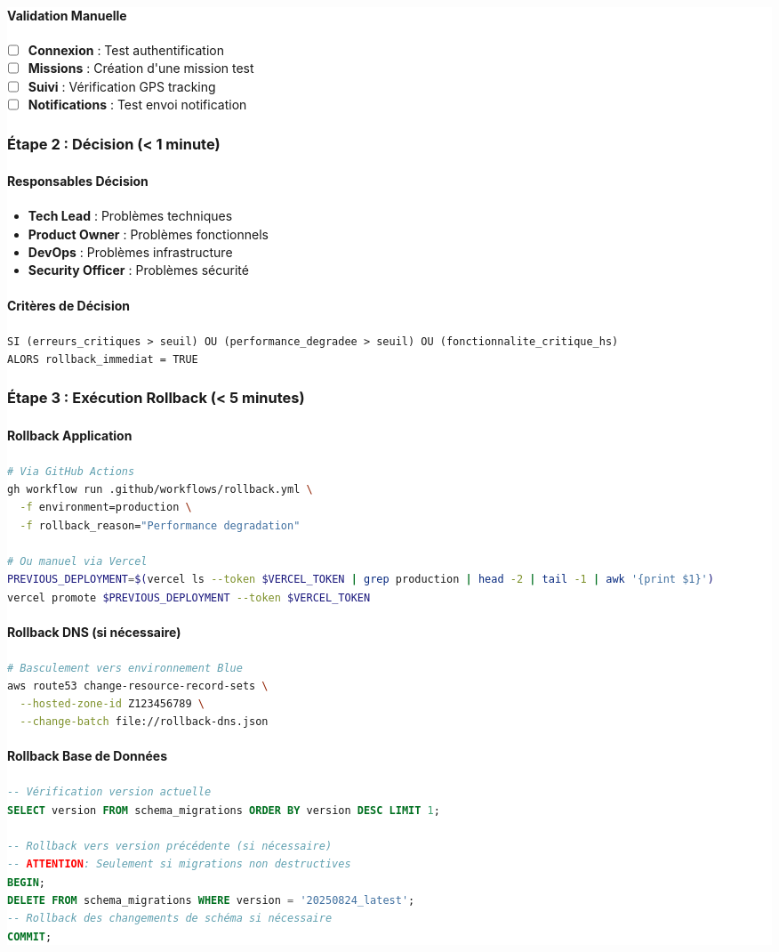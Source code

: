#### Validation Manuelle
- [ ] **Connexion** : Test authentification
- [ ] **Missions** : Création d'une mission test
- [ ] **Suivi** : Vérification GPS tracking
- [ ] **Notifications** : Test envoi notification

### Étape 2 : Décision (< 1 minute)

#### Responsables Décision
- **Tech Lead** : Problèmes techniques
- **Product Owner** : Problèmes fonctionnels
- **DevOps** : Problèmes infrastructure
- **Security Officer** : Problèmes sécurité

#### Critères de Décision
```
SI (erreurs_critiques > seuil) OU (performance_degradee > seuil) OU (fonctionnalite_critique_hs)
ALORS rollback_immediat = TRUE
```

### Étape 3 : Exécution Rollback (< 5 minutes)

#### Rollback Application
```bash
# Via GitHub Actions
gh workflow run .github/workflows/rollback.yml \
  -f environment=production \
  -f rollback_reason="Performance degradation"

# Ou manuel via Vercel
PREVIOUS_DEPLOYMENT=$(vercel ls --token $VERCEL_TOKEN | grep production | head -2 | tail -1 | awk '{print $1}')
vercel promote $PREVIOUS_DEPLOYMENT --token $VERCEL_TOKEN
```

#### Rollback DNS (si nécessaire)
```bash
# Basculement vers environnement Blue
aws route53 change-resource-record-sets \
  --hosted-zone-id Z123456789 \
  --change-batch file://rollback-dns.json
```

#### Rollback Base de Données
```sql
-- Vérification version actuelle
SELECT version FROM schema_migrations ORDER BY version DESC LIMIT 1;

-- Rollback vers version précédente (si nécessaire)
-- ATTENTION: Seulement si migrations non destructives
BEGIN;
DELETE FROM schema_migrations WHERE version = '20250824_latest';
-- Rollback des changements de schéma si nécessaire
COMMIT;
```
